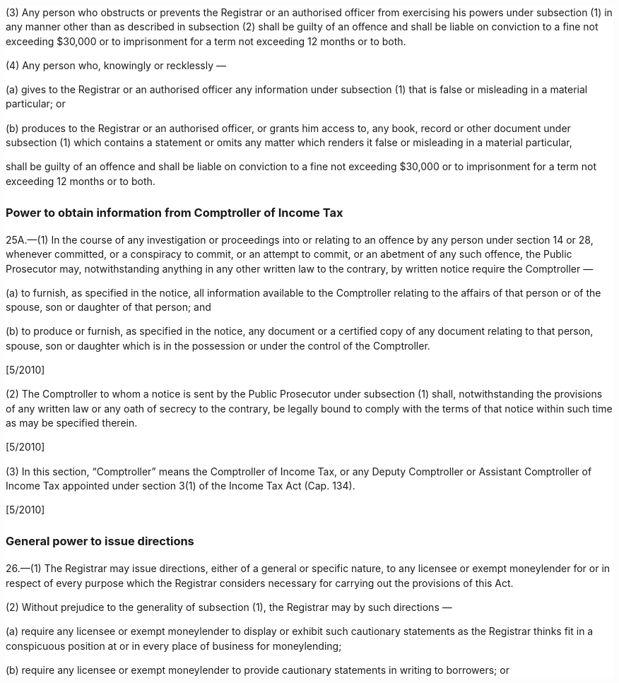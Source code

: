 (3) Any person who obstructs or prevents the Registrar or an authorised officer from exercising his powers under subsection (1) in any manner other than as described in subsection (2) shall be guilty of an offence and shall be liable on conviction to a fine not exceeding $30,000 or to imprisonment for a term not exceeding 12 months or to both.

(4) Any person who, knowingly or recklessly —

(a) gives to the Registrar or an authorised officer any information under subsection (1) that is false or misleading in a material particular; or

(b) produces to the Registrar or an authorised officer, or grants him access to, any book, record or other document under subsection (1) which contains a statement or omits any matter which renders it false or misleading in a material particular,

shall be guilty of an offence and shall be liable on conviction to a fine not exceeding $30,000 or to imprisonment for a term not exceeding 12 months or to both.

### Power to obtain information from Comptroller of Income Tax

25A\.—(1) In the course of any investigation or proceedings into or relating to an offence by any person under section 14 or 28, whenever committed, or a conspiracy to commit, or an attempt to commit, or an abetment of any such offence, the Public Prosecutor may, notwithstanding anything in any other written law to the contrary, by written notice require the Comptroller —

(a) to furnish, as specified in the notice, all information available to the Comptroller relating to the affairs of that person or of the spouse, son or daughter of that person; and

(b) to produce or furnish, as specified in the notice, any document or a certified copy of any document relating to that person, spouse, son or daughter which is in the possession or under the control of the Comptroller.

[5/2010]

(2) The Comptroller to whom a notice is sent by the Public Prosecutor under subsection (1) shall, notwithstanding the provisions of any written law or any oath of secrecy to the contrary, be legally bound to comply with the terms of that notice within such time as may be specified therein.

[5/2010]

(3) In this section, “Comptroller” means the Comptroller of Income Tax, or any Deputy Comptroller or Assistant Comptroller of Income Tax appointed under section 3(1) of the Income Tax Act (Cap. 134).

[5/2010]

### General power to issue directions

26\.—(1) The Registrar may issue directions, either of a general or specific nature, to any licensee or exempt moneylender for or in respect of every purpose which the Registrar considers necessary for carrying out the provisions of this Act.

(2) Without prejudice to the generality of subsection (1), the Registrar may by such directions —

(a) require any licensee or exempt moneylender to display or exhibit such cautionary statements as the Registrar thinks fit in a conspicuous position at or in every place of business for moneylending;

(b) require any licensee or exempt moneylender to provide cautionary statements in writing to borrowers; or
